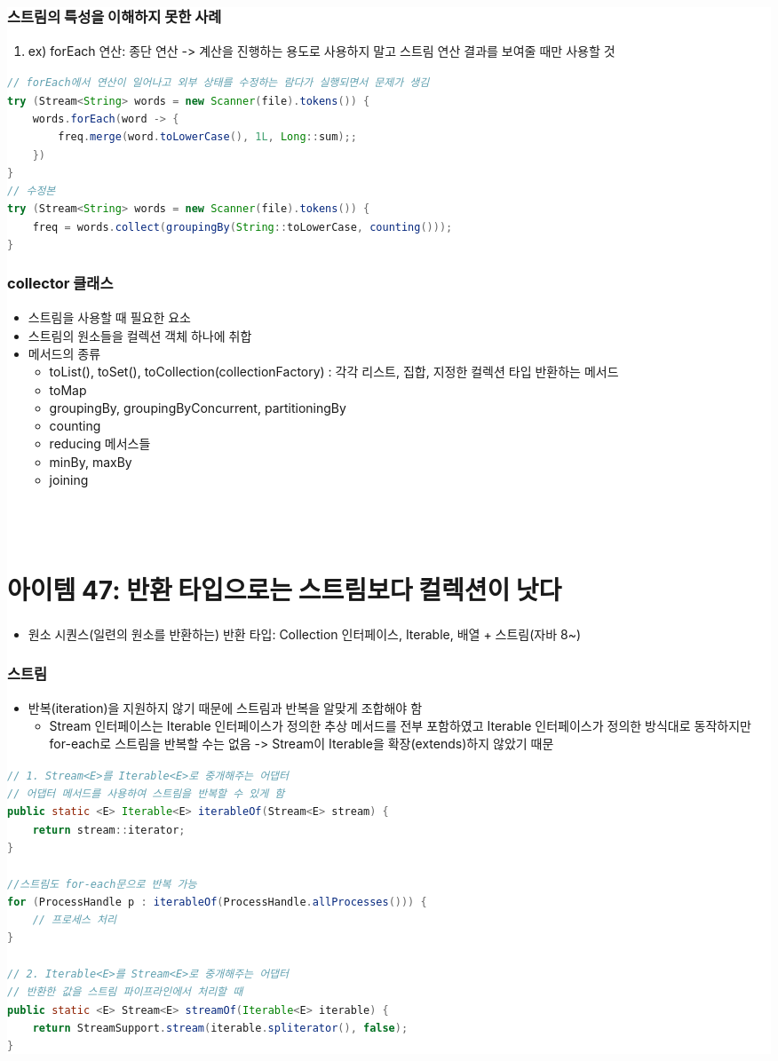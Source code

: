  ### 스트림의 특성을 이해하지 못한 사례
 1. ex) forEach 연산: 종단 연산 -> 계산을 진행하는 용도로 사용하지 말고 스트림 연산 결과를 보여줄 때만 사용할 것 
```java
// forEach에서 연산이 일어나고 외부 상태를 수정하는 람다가 실행되면서 문제가 생김
try (Stream<String> words = new Scanner(file).tokens()) {
    words.forEach(word -> {
        freq.merge(word.toLowerCase(), 1L, Long::sum);;
    })
}
// 수정본
try (Stream<String> words = new Scanner(file).tokens()) {
    freq = words.collect(groupingBy(String::toLowerCase, counting()));
}
```

### collector 클래스
- 스트림을 사용할 때 필요한 요소
- 스트림의 원소들을 컬렉션 객체 하나에 취합
- 메서드의 종류
  - toList(), toSet(), toCollection(collectionFactory) : 각각 리스트, 집합, 지정한 컬렉션 타입 반환하는 메서드  
  - toMap
  - groupingBy, groupingByConcurrent, partitioningBy
  - counting
  - reducing 메서스들
  - minBy, maxBy
  - joining  

<br><br>

# 아이템 47: 반환 타입으로는 스트림보다 컬렉션이 낫다
- 원소 시퀀스(일련의 원소를 반환하는) 반환 타입: Collection 인터페이스, Iterable, 배열 + 스트림(자바 8~)
 
### 스트림 
- 반복(iteration)을 지원하지 않기 때문에 스트림과 반복을 알맞게 조합해야 함
  - Stream 인터페이스는 Iterable 인터페이스가 정의한 추상 메서드를 전부 포함하였고 Iterable 인터페이스가 정의한 방식대로 동작하지만 for-each로 스트림을 반복할 수는 없음 -> Stream이 Iterable을 확장(extends)하지 않았기 때문

```java
// 1. Stream<E>를 Iterable<E>로 중개해주는 어댑터
// 어댑터 메서드를 사용하여 스트림을 반복할 수 있게 함
public static <E> Iterable<E> iterableOf(Stream<E> stream) {
    return stream::iterator;
}

//스트림도 for-each문으로 반복 가능
for (ProcessHandle p : iterableOf(ProcessHandle.allProcesses())) {
    // 프로세스 처리
}

// 2. Iterable<E>를 Stream<E>로 중개해주는 어댑터
// 반환한 값을 스트림 파이프라인에서 처리할 때
public static <E> Stream<E> streamOf(Iterable<E> iterable) {
    return StreamSupport.stream(iterable.spliterator(), false);
}
```
